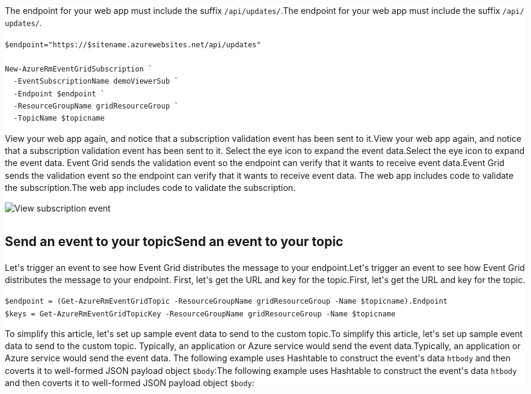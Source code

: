 <span data-ttu-id="a2771-136">The endpoint for your web app must include the suffix `/api/updates/`.</span><span class="sxs-lookup"><span data-stu-id="a2771-136">The endpoint for your web app must include the suffix `/api/updates/`.</span></span>

```powershell-interactive
$endpoint="https://$sitename.azurewebsites.net/api/updates"

New-AzureRmEventGridSubscription `
  -EventSubscriptionName demoViewerSub `
  -Endpoint $endpoint `
  -ResourceGroupName gridResourceGroup `
  -TopicName $topicname
```

<span data-ttu-id="a2771-137">View your web app again, and notice that a subscription validation event has been sent to it.</span><span class="sxs-lookup"><span data-stu-id="a2771-137">View your web app again, and notice that a subscription validation event has been sent to it.</span></span> <span data-ttu-id="a2771-138">Select the eye icon to expand the event data.</span><span class="sxs-lookup"><span data-stu-id="a2771-138">Select the eye icon to expand the event data.</span></span> <span data-ttu-id="a2771-139">Event Grid sends the validation event so the endpoint can verify that it wants to receive event data.</span><span class="sxs-lookup"><span data-stu-id="a2771-139">Event Grid sends the validation event so the endpoint can verify that it wants to receive event data.</span></span> <span data-ttu-id="a2771-140">The web app includes code to validate the subscription.</span><span class="sxs-lookup"><span data-stu-id="a2771-140">The web app includes code to validate the subscription.</span></span>

![View subscription event](./media/custom-event-quickstart-powershell/view-subscription-event.png)

## <a name="send-an-event-to-your-topic"></a><span data-ttu-id="a2771-142">Send an event to your topic</span><span class="sxs-lookup"><span data-stu-id="a2771-142">Send an event to your topic</span></span>

<span data-ttu-id="a2771-143">Let's trigger an event to see how Event Grid distributes the message to your endpoint.</span><span class="sxs-lookup"><span data-stu-id="a2771-143">Let's trigger an event to see how Event Grid distributes the message to your endpoint.</span></span> <span data-ttu-id="a2771-144">First, let's get the URL and key for the topic.</span><span class="sxs-lookup"><span data-stu-id="a2771-144">First, let's get the URL and key for the topic.</span></span>

```powershell-interactive
$endpoint = (Get-AzureRmEventGridTopic -ResourceGroupName gridResourceGroup -Name $topicname).Endpoint
$keys = Get-AzureRmEventGridTopicKey -ResourceGroupName gridResourceGroup -Name $topicname
```

<span data-ttu-id="a2771-145">To simplify this article, let's set up sample event data to send to the custom topic.</span><span class="sxs-lookup"><span data-stu-id="a2771-145">To simplify this article, let's set up sample event data to send to the custom topic.</span></span> <span data-ttu-id="a2771-146">Typically, an application or Azure service would send the event data.</span><span class="sxs-lookup"><span data-stu-id="a2771-146">Typically, an application or Azure service would send the event data.</span></span> <span data-ttu-id="a2771-147">The following example uses Hashtable to construct the event's data `htbody` and then coverts it to well-formed JSON payload object `$body`:</span><span class="sxs-lookup"><span data-stu-id="a2771-147">The following example uses Hashtable to construct the event's data `htbody` and then coverts it to well-formed JSON payload object `$body`:</span></span>
